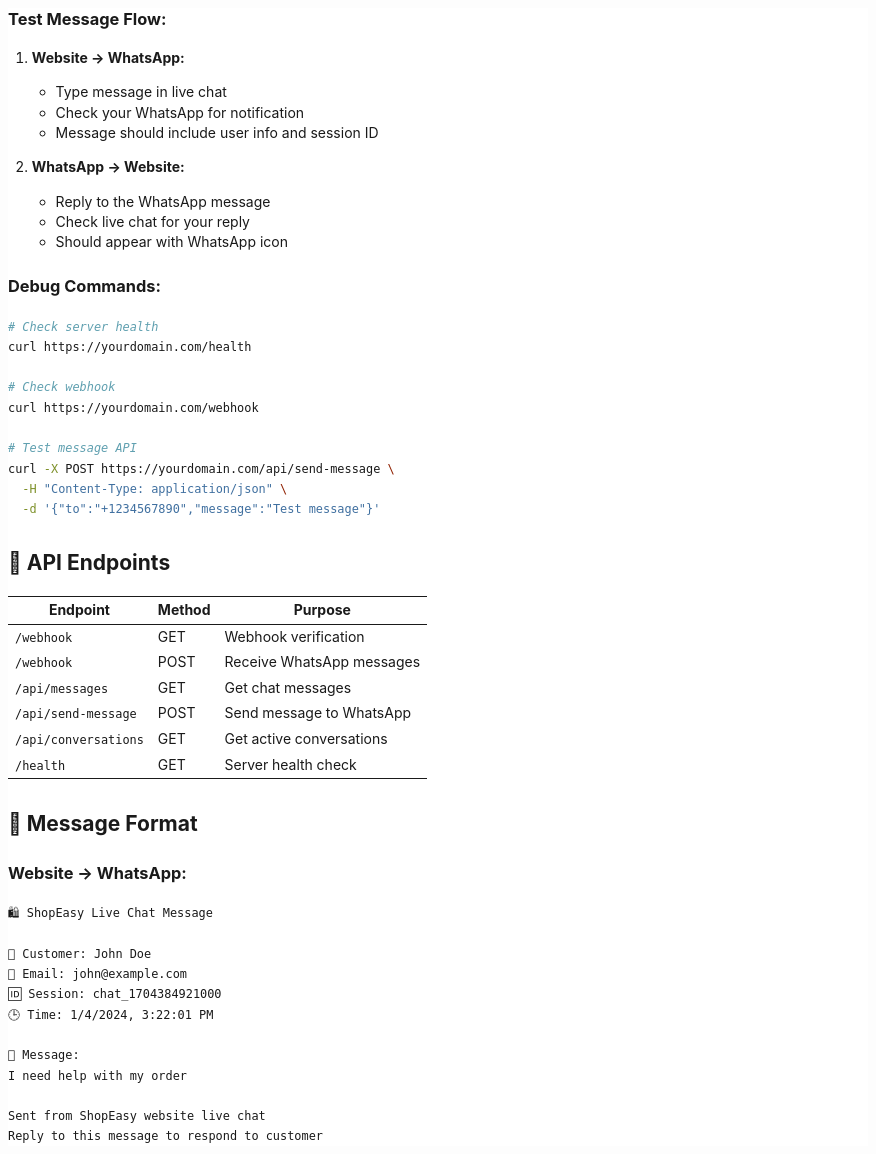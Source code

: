 ### **Test Message Flow:**
1. **Website → WhatsApp:**
   - Type message in live chat
   - Check your WhatsApp for notification
   - Message should include user info and session ID

2. **WhatsApp → Website:**
   - Reply to the WhatsApp message
   - Check live chat for your reply
   - Should appear with WhatsApp icon

### **Debug Commands:**
```bash
# Check server health
curl https://yourdomain.com/health

# Check webhook
curl https://yourdomain.com/webhook

# Test message API
curl -X POST https://yourdomain.com/api/send-message \
  -H "Content-Type: application/json" \
  -d '{"to":"+1234567890","message":"Test message"}'
```

## 🔧 API Endpoints

| Endpoint | Method | Purpose |
|----------|--------|---------|
| `/webhook` | GET | Webhook verification |
| `/webhook` | POST | Receive WhatsApp messages |
| `/api/messages` | GET | Get chat messages |
| `/api/send-message` | POST | Send message to WhatsApp |
| `/api/conversations` | GET | Get active conversations |
| `/health` | GET | Server health check |

## 📱 Message Format

### **Website → WhatsApp:**
```
🛍️ ShopEasy Live Chat Message

👤 Customer: John Doe
📧 Email: john@example.com
🆔 Session: chat_1704384921000
🕒 Time: 1/4/2024, 3:22:01 PM

💬 Message:
I need help with my order

Sent from ShopEasy website live chat
Reply to this message to respond to customer
```
